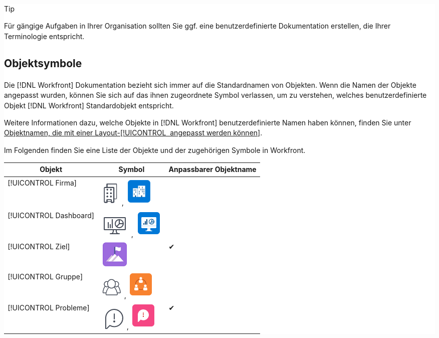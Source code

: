   >[!TIP]
  >
  >Für gängige Aufgaben in Ihrer Organisation sollten Sie ggf. eine benutzerdefinierte Dokumentation erstellen, die Ihrer Terminologie entspricht.

## Objektsymbole

Die [!DNL Workfront] Dokumentation bezieht sich immer auf die Standardnamen von Objekten. Wenn die Namen der Objekte angepasst wurden, können Sie sich auf das ihnen zugeordnete Symbol verlassen, um zu verstehen, welches benutzerdefinierte Objekt [!DNL Workfront] Standardobjekt entspricht.

Weitere Informationen dazu, welche Objekte in [!DNL Workfront] benutzerdefinierte Namen haben können, finden Sie unter [Objektnamen, die mit einer Layout-[!UICONTROL &#x200B; angepasst werden können]](#object-names-that-can-be-customized-using-a-layout-template).

Im Folgenden finden Sie eine Liste der Objekte und der zugehörigen Symbole in Workfront.

| **Objekt** | **Symbol** | **Anpassbarer Objektname** |
|---|---|---|
| [!UICONTROL Firma] | ![Unternehmenssymbol](assets/company-icon-nwe.png) , ![Unternehmenssymbol blau](assets/nwe-company-icon-54x54.png) |  |
| [!UICONTROL Dashboard] | ![Dashboard-Symbol](assets/dashboard-icon-nwe.png) , ![Dashboard-Symbol blau](assets/nwe-dashboards-icon.png) |  |
| [!UICONTROL Ziel] | ![Zielsymbol](assets/nwe-goal-icon.png) | ✔ |
| [!UICONTROL Gruppe] | ![Gruppensymbol](assets/groups-icon-nwe.png) , ![Gruppensymbol](assets/nwe-group-icon.png) |  |
| [!UICONTROL Probleme] | ![Problem-Symbol](assets/issue-icon-nwe.png) , ![Problem-Symbol rosa](assets/nwe-issues-icon.png) | ✔ |